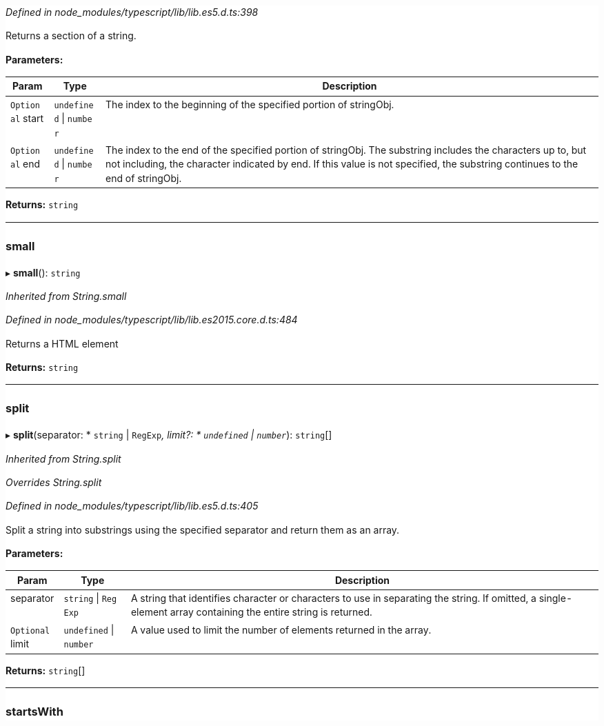 *Defined in node_modules/typescript/lib/lib.es5.d.ts:398*

Returns a section of a string.

**Parameters:**

| Param | Type | Description |
| ------ | ------ | ------ |
| `Optional` start |  `undefined` &#124; `number`|  The index to the beginning of the specified portion of stringObj. |
| `Optional` end |  `undefined` &#124; `number`|  The index to the end of the specified portion of stringObj. The substring includes the characters up to, but not including, the character indicated by end. If this value is not specified, the substring continues to the end of stringObj. |

**Returns:** `string`

___
<a id="small"></a>

###  small

▸ **small**(): `string`

*Inherited from String.small*

*Defined in node_modules/typescript/lib/lib.es2015.core.d.ts:484*

Returns a HTML element

**Returns:** `string`

___
<a id="split"></a>

###  split

▸ **split**(separator: * `string` &#124; `RegExp`*, limit?: * `undefined` &#124; `number`*): `string`[]

*Inherited from String.split*

*Overrides String.split*

*Defined in node_modules/typescript/lib/lib.es5.d.ts:405*

Split a string into substrings using the specified separator and return them as an array.

**Parameters:**

| Param | Type | Description |
| ------ | ------ | ------ |
| separator |  `string` &#124; `RegExp`|  A string that identifies character or characters to use in separating the string. If omitted, a single-element array containing the entire string is returned. |
| `Optional` limit |  `undefined` &#124; `number`|  A value used to limit the number of elements returned in the array. |

**Returns:** `string`[]

___
<a id="startswith"></a>

###  startsWith
